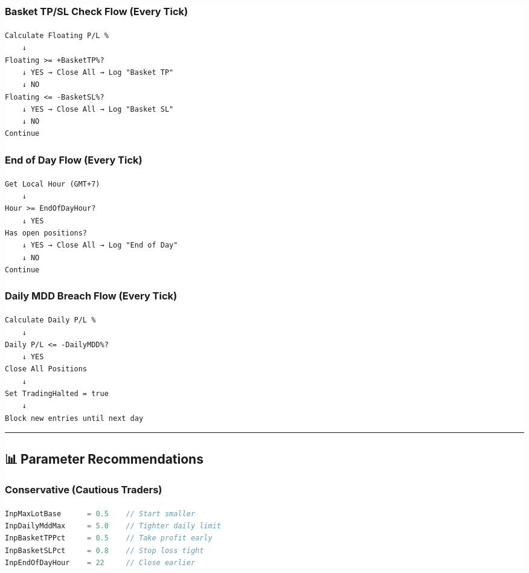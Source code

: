 ### Basket TP/SL Check Flow (Every Tick)
```
Calculate Floating P/L %
    ↓
Floating >= +BasketTP%?
    ↓ YES → Close All → Log "Basket TP"
    ↓ NO
Floating <= -BasketSL%?
    ↓ YES → Close All → Log "Basket SL"
    ↓ NO
Continue
```

### End of Day Flow (Every Tick)
```
Get Local Hour (GMT+7)
    ↓
Hour >= EndOfDayHour?
    ↓ YES
Has open positions?
    ↓ YES → Close All → Log "End of Day"
    ↓ NO
Continue
```

### Daily MDD Breach Flow (Every Tick)
```
Calculate Daily P/L %
    ↓
Daily P/L <= -DailyMDD%?
    ↓ YES
Close All Positions
    ↓
Set TradingHalted = true
    ↓
Block new entries until next day
```

---

## 📊 Parameter Recommendations

### Conservative (Cautious Traders)
```cpp
InpMaxLotBase      = 0.5    // Start smaller
InpDailyMddMax     = 5.0    // Tighter daily limit
InpBasketTPPct     = 0.5    // Take profit early
InpBasketSLPct     = 0.8    // Stop loss tight
InpEndOfDayHour    = 22     // Close earlier
```
